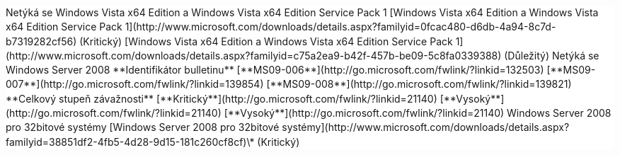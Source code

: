 </td>
<td style="border:1px solid black;">
Netýká se
</td>
</tr>
<tr class="alternateRow">
<td style="border:1px solid black;">
Windows Vista x64 Edition a Windows Vista x64 Edition Service Pack 1
</td>
<td style="border:1px solid black;">
[Windows Vista x64 Edition a Windows Vista x64 Edition Service Pack 1](http://www.microsoft.com/downloads/details.aspx?familyid=0fcac480-d6db-4a94-8c7d-b7319282cf56)  
(Kritický)
</td>
<td style="border:1px solid black;">
[Windows Vista x64 Edition a Windows Vista x64 Edition Service Pack 1](http://www.microsoft.com/downloads/details.aspx?familyid=c75a2ea9-b42f-457b-be09-5c8fa0339388)  
(Důležitý)
</td>
<td style="border:1px solid black;">
Netýká se
</td>
</tr>
<tr>
<th colspan="4">
Windows Server 2008
</th>
</tr>
<tr>
<td style="border:1px solid black;">
**Identifikátor bulletinu**
</td>
<td style="border:1px solid black;">
[**MS09-006**](http://go.microsoft.com/fwlink/?linkid=132503)
</td>
<td style="border:1px solid black;">
[**MS09-007**](http://go.microsoft.com/fwlink/?linkid=139854)
</td>
<td style="border:1px solid black;">
[**MS09-008**](http://go.microsoft.com/fwlink/?linkid=139821)
</td>
</tr>
<tr class="alternateRow">
<td style="border:1px solid black;">
**Celkový stupeň závažnosti**
</td>
<td style="border:1px solid black;">
[**Kritický**](http://go.microsoft.com/fwlink/?linkid=21140)
</td>
<td style="border:1px solid black;">
[**Vysoký**](http://go.microsoft.com/fwlink/?linkid=21140)
</td>
<td style="border:1px solid black;">
[**Vysoký**](http://go.microsoft.com/fwlink/?linkid=21140)
</td>
</tr>
<tr>
<td style="border:1px solid black;">
Windows Server 2008 pro 32bitové systémy
</td>
<td style="border:1px solid black;">
[Windows Server 2008 pro 32bitové systémy](http://www.microsoft.com/downloads/details.aspx?familyid=38851df2-4fb5-4d28-9d15-181c260cf8cf)\*  
(Kritický)